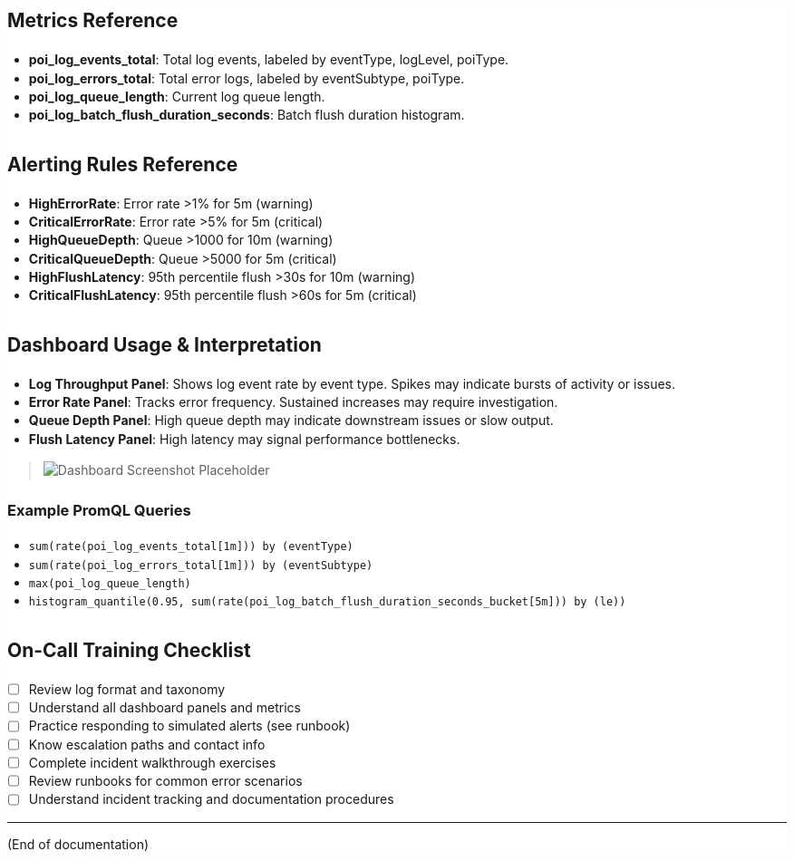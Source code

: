 ## Metrics Reference
- **poi_log_events_total**: Total log events, labeled by eventType, logLevel, poiType.
- **poi_log_errors_total**: Total error logs, labeled by eventSubtype, poiType.
- **poi_log_queue_length**: Current log queue length.
- **poi_log_batch_flush_duration_seconds**: Batch flush duration histogram.

## Alerting Rules Reference
- **HighErrorRate**: Error rate >1% for 5m (warning)
- **CriticalErrorRate**: Error rate >5% for 5m (critical)
- **HighQueueDepth**: Queue >1000 for 10m (warning)
- **CriticalQueueDepth**: Queue >5000 for 5m (critical)
- **HighFlushLatency**: 95th percentile flush >30s for 10m (warning)
- **CriticalFlushLatency**: 95th percentile flush >60s for 5m (critical)

## Dashboard Usage & Interpretation
- **Log Throughput Panel**: Shows log event rate by event type. Spikes may indicate bursts of activity or issues.
- **Error Rate Panel**: Tracks error frequency. Sustained increases may require investigation.
- **Queue Depth Panel**: High queue depth may indicate downstream issues or slow output.
- **Flush Latency Panel**: High latency may signal performance bottlenecks.

> ![Dashboard Screenshot Placeholder](dashboard_screenshot.png)

### Example PromQL Queries
- `sum(rate(poi_log_events_total[1m])) by (eventType)`
- `sum(rate(poi_log_errors_total[1m])) by (eventSubtype)`
- `max(poi_log_queue_length)`
- `histogram_quantile(0.95, sum(rate(poi_log_batch_flush_duration_seconds_bucket[5m])) by (le))`

## On-Call Training Checklist
- [ ] Review log format and taxonomy
- [ ] Understand all dashboard panels and metrics
- [ ] Practice responding to simulated alerts (see runbook)
- [ ] Know escalation paths and contact info
- [ ] Complete incident walkthrough exercises
- [ ] Review runbooks for common error scenarios
- [ ] Understand incident tracking and documentation procedures

---

(End of documentation)
